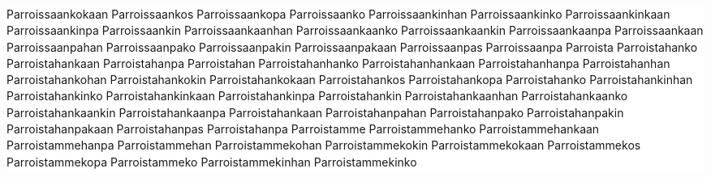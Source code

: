 Parroissaankokaan
Parroissaankos
Parroissaankopa
Parroissaanko
Parroissaankinhan
Parroissaankinko
Parroissaankinkaan
Parroissaankinpa
Parroissaankin
Parroissaankaanhan
Parroissaankaanko
Parroissaankaankin
Parroissaankaanpa
Parroissaankaan
Parroissaanpahan
Parroissaanpako
Parroissaanpakin
Parroissaanpakaan
Parroissaanpas
Parroissaanpa
Parroista
Parroistahanko
Parroistahankaan
Parroistahanpa
Parroistahan
Parroistahanhanko
Parroistahanhankaan
Parroistahanhanpa
Parroistahanhan
Parroistahankohan
Parroistahankokin
Parroistahankokaan
Parroistahankos
Parroistahankopa
Parroistahanko
Parroistahankinhan
Parroistahankinko
Parroistahankinkaan
Parroistahankinpa
Parroistahankin
Parroistahankaanhan
Parroistahankaanko
Parroistahankaankin
Parroistahankaanpa
Parroistahankaan
Parroistahanpahan
Parroistahanpako
Parroistahanpakin
Parroistahanpakaan
Parroistahanpas
Parroistahanpa
Parroistamme
Parroistammehanko
Parroistammehankaan
Parroistammehanpa
Parroistammehan
Parroistammekohan
Parroistammekokin
Parroistammekokaan
Parroistammekos
Parroistammekopa
Parroistammeko
Parroistammekinhan
Parroistammekinko